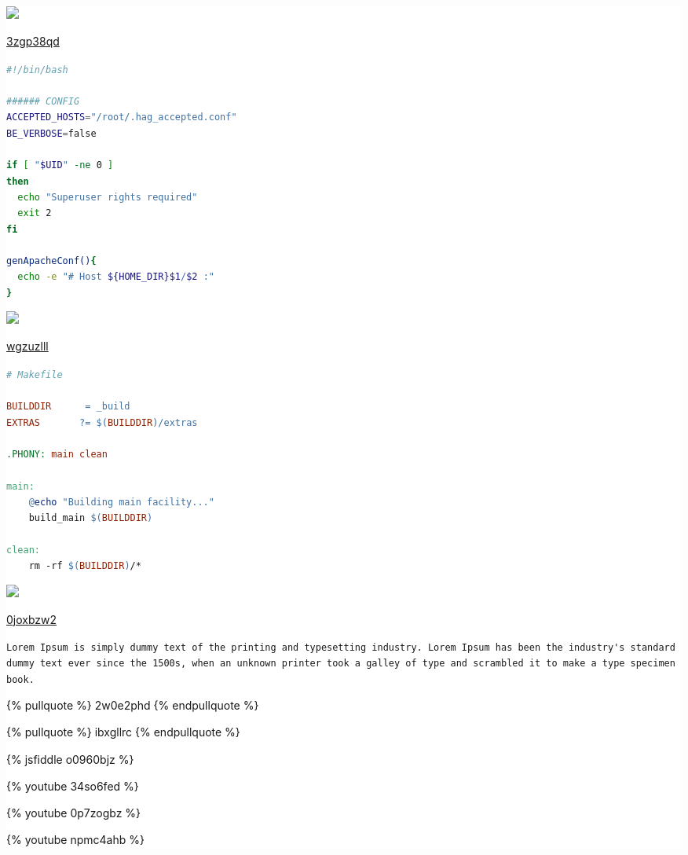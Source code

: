 ![](https://via.placeholder.com/1546x1061)

[3zgp38qd](https://rlzwrher.com/074j4dfj)

```bash
#!/bin/bash

###### CONFIG
ACCEPTED_HOSTS="/root/.hag_accepted.conf"
BE_VERBOSE=false

if [ "$UID" -ne 0 ]
then
  echo "Superuser rights required"
  exit 2
fi

genApacheConf(){
  echo -e "# Host ${HOME_DIR}$1/$2 :"
}

```

![](https://via.placeholder.com/1190x879)

[wgzuzlll](https://uz0kz0f7.com/hncrdns7)

```makefile
# Makefile

BUILDDIR      = _build
EXTRAS       ?= $(BUILDDIR)/extras

.PHONY: main clean

main:
	@echo "Building main facility..."
	build_main $(BUILDDIR)

clean:
	rm -rf $(BUILDDIR)/*

```

![](https://via.placeholder.com/1425x935)

[0joxbzw2](https://7v9vj1t4.com/s9hev78d)

```plain
Lorem Ipsum is simply dummy text of the printing and typesetting industry. Lorem Ipsum has been the industry's standard dummy text ever since the 1500s, when an unknown printer took a galley of type and scrambled it to make a type specimen book.
```

{% pullquote %}
2w0e2phd
{% endpullquote %}

{% pullquote %}
ibxgllrc
{% endpullquote %}

{% jsfiddle o0960bjz %}

{% youtube 34so6fed %}

{% youtube 0p7zogbz %}

{% youtube npmc4ahb %}

